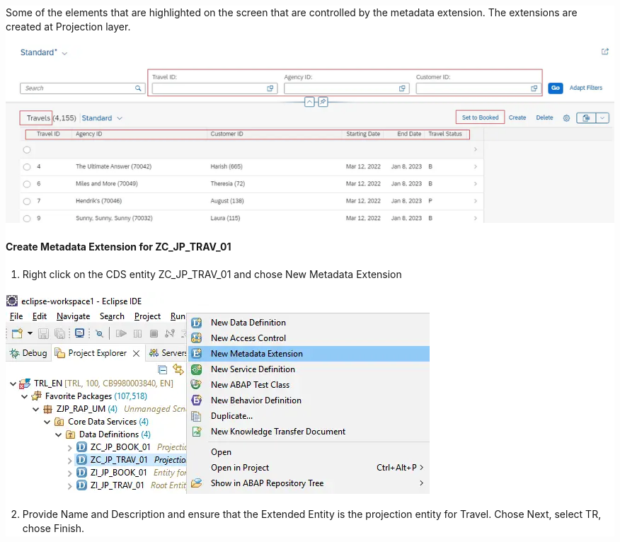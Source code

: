 Some of the elements that are highlighted on the screen that are controlled by the metadata extension. The extensions are created at Projection layer.

![alt text](image-110.png)

#### Create Metadata Extension for ZC_JP_TRAV_01

1. Right click on the CDS entity ZC_JP_TRAV_01 and chose New Metadata Extension

![alt text](image-111.png)

2. Provide Name and Description and ensure that the Extended Entity is the projection entity for Travel. Chose Next, select TR, chose Finish.
